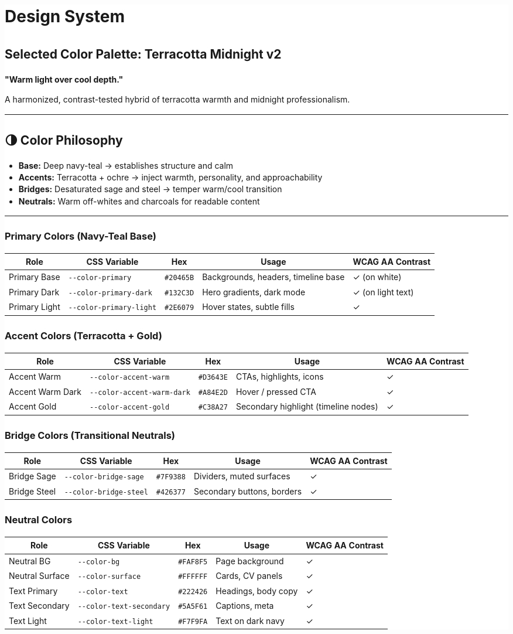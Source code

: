 # Design System

## Selected Color Palette: Terracotta Midnight v2

**"Warm light over cool depth."**

A harmonized, contrast-tested hybrid of terracotta warmth and midnight professionalism.

---

## 🌗 Color Philosophy

- **Base:** Deep navy-teal → establishes structure and calm
- **Accents:** Terracotta + ochre → inject warmth, personality, and approachability
- **Bridges:** Desaturated sage and steel → temper warm/cool transition
- **Neutrals:** Warm off-whites and charcoals for readable content

---

### Primary Colors (Navy-Teal Base)

| Role | CSS Variable | Hex | Usage | WCAG AA Contrast |
|------|--------------|-----|-------|------------------|
| Primary Base | `--color-primary` | `#20465B` | Backgrounds, headers, timeline base | ✓ (on white) |
| Primary Dark | `--color-primary-dark` | `#132C3D` | Hero gradients, dark mode | ✓ (on light text) |
| Primary Light | `--color-primary-light` | `#2E6079` | Hover states, subtle fills | ✓ |

### Accent Colors (Terracotta + Gold)

| Role | CSS Variable | Hex | Usage | WCAG AA Contrast |
|------|--------------|-----|-------|------------------|
| Accent Warm | `--color-accent-warm` | `#D3643E` | CTAs, highlights, icons | ✓ |
| Accent Warm Dark | `--color-accent-warm-dark` | `#A84E2D` | Hover / pressed CTA | ✓ |
| Accent Gold | `--color-accent-gold` | `#C38A27` | Secondary highlight (timeline nodes) | ✓ |

### Bridge Colors (Transitional Neutrals)

| Role | CSS Variable | Hex | Usage | WCAG AA Contrast |
|------|--------------|-----|-------|------------------|
| Bridge Sage | `--color-bridge-sage` | `#7F9388` | Dividers, muted surfaces | ✓ |
| Bridge Steel | `--color-bridge-steel` | `#426377` | Secondary buttons, borders | ✓ |

### Neutral Colors

| Role | CSS Variable | Hex | Usage | WCAG AA Contrast |
|------|--------------|-----|-------|------------------|
| Neutral BG | `--color-bg` | `#FAF8F5` | Page background | ✓ |
| Neutral Surface | `--color-surface` | `#FFFFFF` | Cards, CV panels | ✓ |
| Text Primary | `--color-text` | `#222426` | Headings, body copy | ✓ |
| Text Secondary | `--color-text-secondary` | `#5A5F61` | Captions, meta | ✓ |
| Text Light | `--color-text-light` | `#F7F9FA` | Text on dark navy | ✓ |
